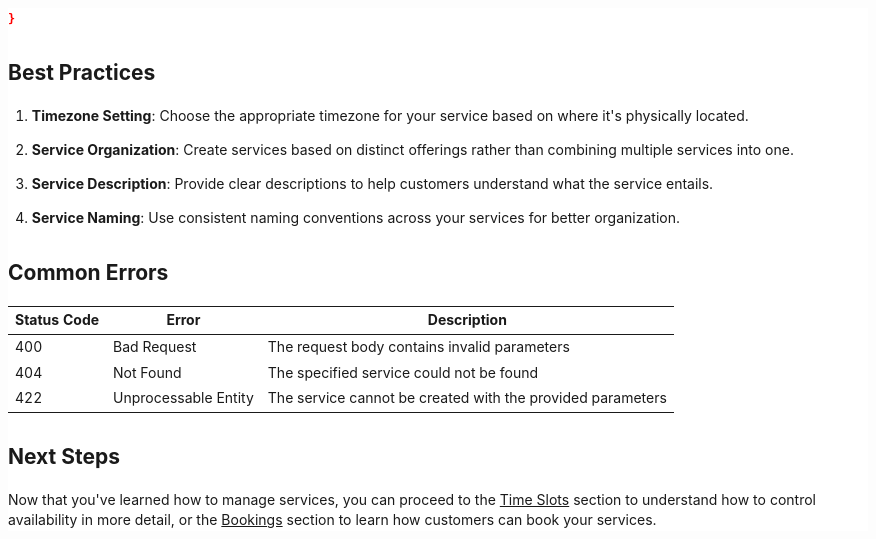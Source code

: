 ```json
}
```

## Best Practices

1. **Timezone Setting**: Choose the appropriate timezone for your service based on where it's physically located.

2. **Service Organization**: Create services based on distinct offerings rather than combining multiple services into one.

3. **Service Description**: Provide clear descriptions to help customers understand what the service entails.

4. **Service Naming**: Use consistent naming conventions across your services for better organization.

## Common Errors

| Status Code | Error | Description |
|-------------|-------|-------------|
| 400 | Bad Request | The request body contains invalid parameters |
| 404 | Not Found | The specified service could not be found |
| 422 | Unprocessable Entity | The service cannot be created with the provided parameters |

## Next Steps

Now that you've learned how to manage services, you can proceed to the [Time Slots](/getting-started/time-slots) section to understand how to control availability in more detail, or the [Bookings](/getting-started/bookings) section to learn how customers can book your services.
